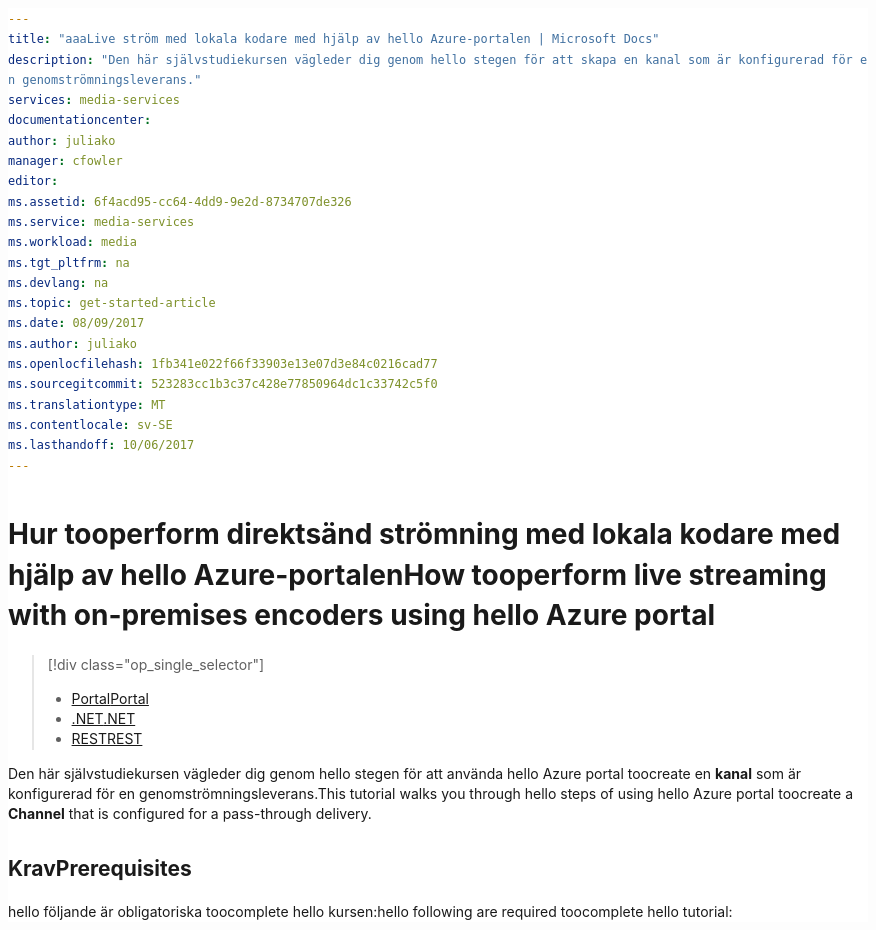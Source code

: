 ```yaml
---
title: "aaaLive ström med lokala kodare med hjälp av hello Azure-portalen | Microsoft Docs"
description: "Den här självstudiekursen vägleder dig genom hello stegen för att skapa en kanal som är konfigurerad för en genomströmningsleverans."
services: media-services
documentationcenter: 
author: juliako
manager: cfowler
editor: 
ms.assetid: 6f4acd95-cc64-4dd9-9e2d-8734707de326
ms.service: media-services
ms.workload: media
ms.tgt_pltfrm: na
ms.devlang: na
ms.topic: get-started-article
ms.date: 08/09/2017
ms.author: juliako
ms.openlocfilehash: 1fb341e022f66f33903e13e07d3e84c0216cad77
ms.sourcegitcommit: 523283cc1b3c37c428e77850964dc1c33742c5f0
ms.translationtype: MT
ms.contentlocale: sv-SE
ms.lasthandoff: 10/06/2017
---
```

# <a name="how-tooperform-live-streaming-with-on-premises-encoders-using-hello-azure-portal"></a><span data-ttu-id="bd83c-103">Hur tooperform direktsänd strömning med lokala kodare med hjälp av hello Azure-portalen</span><span class="sxs-lookup"><span data-stu-id="bd83c-103">How tooperform live streaming with on-premises encoders using hello Azure portal</span></span>
> [!div class="op_single_selector"]
> * [<span data-ttu-id="bd83c-104">Portal</span><span class="sxs-lookup"><span data-stu-id="bd83c-104">Portal</span></span>](media-services-portal-live-passthrough-get-started.md)
> * [<span data-ttu-id="bd83c-105">.NET</span><span class="sxs-lookup"><span data-stu-id="bd83c-105">.NET</span></span>](media-services-dotnet-live-encode-with-onpremises-encoders.md)
> * [<span data-ttu-id="bd83c-106">REST</span><span class="sxs-lookup"><span data-stu-id="bd83c-106">REST</span></span>](https://docs.microsoft.com/rest/api/media/operations/channel)
> 
> 

<span data-ttu-id="bd83c-107">Den här självstudiekursen vägleder dig genom hello stegen för att använda hello Azure portal toocreate en **kanal** som är konfigurerad för en genomströmningsleverans.</span><span class="sxs-lookup"><span data-stu-id="bd83c-107">This tutorial walks you through hello steps of using hello Azure portal toocreate a **Channel** that is configured for a pass-through delivery.</span></span> 

## <a name="prerequisites"></a><span data-ttu-id="bd83c-108">Krav</span><span class="sxs-lookup"><span data-stu-id="bd83c-108">Prerequisites</span></span>
<span data-ttu-id="bd83c-109">hello följande är obligatoriska toocomplete hello kursen:</span><span class="sxs-lookup"><span data-stu-id="bd83c-109">hello following are required toocomplete hello tutorial:</span></span>
